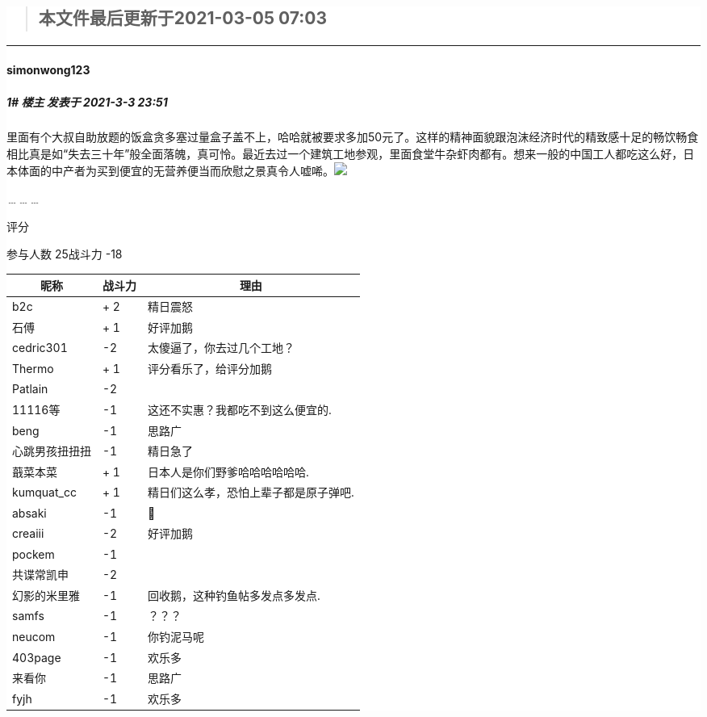 > ## **本文件最后更新于2021-03-05 07:03** 



*****

####  simonwong123  
##### 1#       楼主       发表于 2021-3-3 23:51





里面有个大叔自助放题的饭盒贪多塞过量盒子盖不上，哈哈就被要求多加50元了。这样的精神面貌跟泡沫经济时代的精致感十足的畅饮畅食相比真是如“失去三十年”般全面落魄，真可怜。最近去过一个建筑工地参观，里面食堂牛杂虾肉都有。想来一般的中国工人都吃这么好，日本体面的中产者为买到便宜的无营养便当而欣慰之景真令人嘘唏。<img src="https://static.saraba1st.com/image/smiley/face2017/001.png" referrerpolicy="no-referrer">



﹍﹍﹍

评分





 参与人数 25战斗力 -18

|昵称|战斗力|理由|
|----|---|---|
| b2c| + 2|精日震怒|
| 石傅| + 1|好评加鹅|
| cedric301|-2|太傻逼了，你去过几个工地？|
| Thermo| + 1|评分看乐了，给评分加鹅|
| Patlain|-2||
| 11116等|-1|这还不实惠？我都吃不到这么便宜的.|
| beng|-1|思路广|
| 心跳男孩扭扭扭|-1|精日急了|
| 蕺菜本菜| + 1|日本人是你们野爹哈哈哈哈哈哈.|
| kumquat_cc| + 1|精日们这么孝，恐怕上辈子都是原子弹吧.|
| absaki|-1|🎣|
| creaiii|-2|好评加鹅|
| pockem|-1||
| 共谍常凯申|-2||
| 幻影的米里雅|-1|回收鹅，这种钓鱼帖多发点多发点.|
| samfs|-1|？？？|
| neucom|-1|你钓泥马呢|
| 403page|-1|欢乐多|
| 来看你|-1|思路广|
| fyjh|-1|欢乐多|
